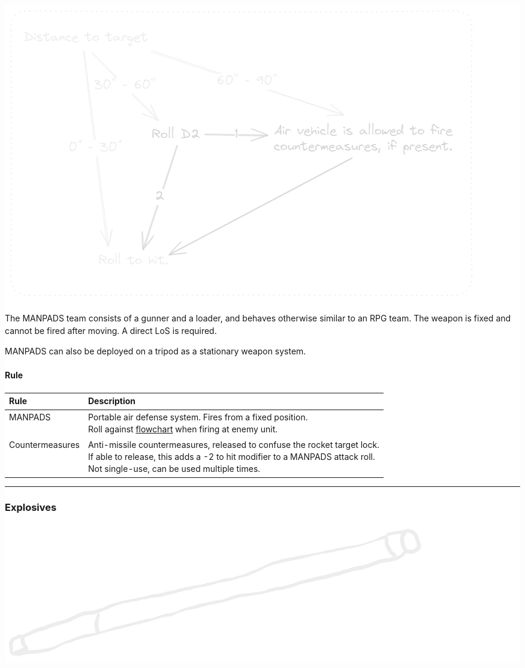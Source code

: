 ![manpads flowchart](./ressources/manpads-flowchart.excalidraw.png)

The MANPADS team consists of a gunner and a loader, and behaves otherwise similar
to an RPG team. The weapon is fixed and cannot be fired after moving. A direct LoS
is required.

MANPADS can also be deployed on a tripod as a stationary weapon system.

#### Rule

| Rule | Description |
| :--- | :--- |
| MANPADS | Portable air defense system. Fires from a fixed position.<br>Roll against [flowchart](#gameplay-9) when firing at enemy unit. |
| Countermeasures | Anti-missile countermeasures, released to confuse the rocket target lock.<br>If able to release, this adds a -2 to hit modifier to a MANPADS attack roll.<br>Not single-use, can be used multiple times. |

***

### Explosives

![bangalore image](./ressources/bangalore.excalidraw.png)
